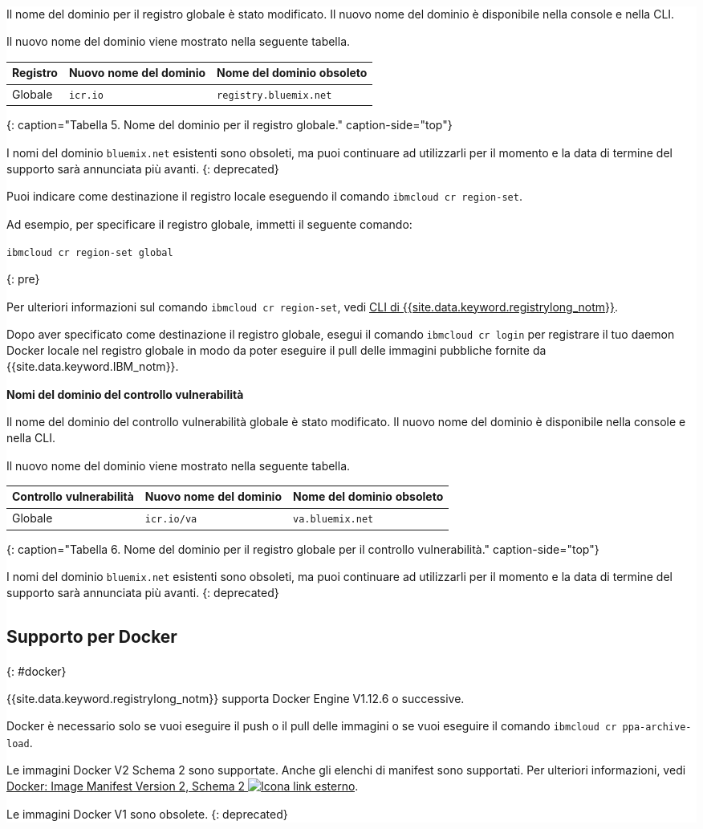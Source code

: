 Il nome del dominio per il registro globale è stato modificato. Il nuovo nome del dominio è disponibile nella console e nella CLI.

Il nuovo nome del dominio viene mostrato nella seguente tabella.

| Registro | Nuovo nome del dominio | Nome del dominio obsoleto |
|-----|----|-----------|
| Globale | `icr.io` | `registry.bluemix.net` |
{: caption="Tabella 5. Nome del dominio per il registro globale." caption-side="top"}

I nomi del dominio `bluemix.net` esistenti sono obsoleti, ma puoi continuare ad utilizzarli per il momento e la data di termine del supporto sarà annunciata più avanti.
{: deprecated}

Puoi indicare come destinazione il registro locale eseguendo il comando `ibmcloud cr region-set`.

Ad esempio, per specificare il registro globale, immetti il seguente comando:

```
ibmcloud cr region-set global
```
{: pre}

Per ulteriori informazioni sul comando `ibmcloud cr region-set`, vedi [CLI di {{site.data.keyword.registrylong_notm}}](/docs/services/Registry?topic=container-registry-cli-plugin-containerregcli#bx_cr_region_set).

Dopo aver specificato come destinazione il registro globale, esegui il comando `ibmcloud cr login` per registrare il tuo daemon Docker locale nel registro globale in modo da poter eseguire il pull delle immagini pubbliche fornite da {{site.data.keyword.IBM_notm}}.

**Nomi del dominio del controllo vulnerabilità**

Il nome del dominio del controllo vulnerabilità globale è stato modificato. Il nuovo nome del dominio è disponibile nella console e nella CLI. 

Il nuovo nome del dominio viene mostrato nella seguente tabella.

| Controllo vulnerabilità | Nuovo nome del dominio  | Nome del dominio obsoleto |
|-----|----|-----------|
| Globale | `icr.io/va` | `va.bluemix.net` |
{: caption="Tabella 6. Nome del dominio per il registro globale per il controllo vulnerabilità." caption-side="top"}

I nomi del dominio `bluemix.net` esistenti sono obsoleti, ma puoi continuare ad utilizzarli per il momento e la data di termine del supporto sarà annunciata più avanti.
{: deprecated}

## Supporto per Docker
{: #docker}

{{site.data.keyword.registrylong_notm}} supporta Docker Engine V1.12.6 o successive.

Docker è necessario solo se vuoi eseguire il push o il pull delle immagini o se vuoi eseguire il comando `ibmcloud cr ppa-archive-load`.

Le immagini Docker V2 Schema 2 sono supportate. Anche gli elenchi di manifest sono supportati. Per ulteriori informazioni, vedi [Docker: Image Manifest Version 2, Schema 2 ![Icona link esterno](../../icons/launch-glyph.svg "Icona link esterno")](https://docs.docker.com/registry/spec/manifest-v2-2/).

Le immagini Docker V1 sono obsolete.
{: deprecated}
